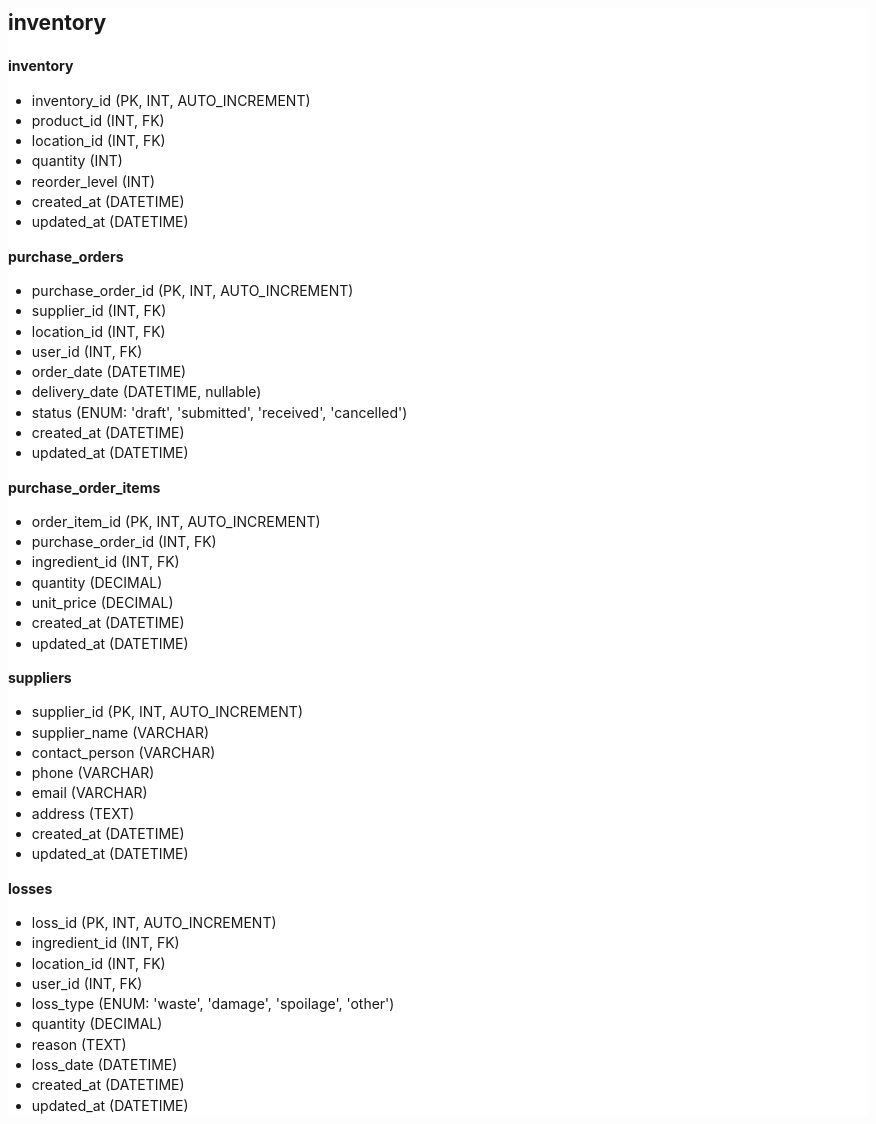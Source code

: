 ## inventory

**inventory**
- inventory_id (PK, INT, AUTO_INCREMENT)
- product_id (INT, FK)
- location_id (INT, FK)
- quantity (INT)
- reorder_level (INT)
- created_at (DATETIME)
- updated_at (DATETIME)

**purchase_orders**
- purchase_order_id (PK, INT, AUTO_INCREMENT)
- supplier_id (INT, FK)
- location_id (INT, FK)
- user_id (INT, FK)
- order_date (DATETIME)
- delivery_date (DATETIME, nullable)
- status (ENUM: 'draft', 'submitted', 'received', 'cancelled')
- created_at (DATETIME)
- updated_at (DATETIME)

**purchase_order_items**
- order_item_id (PK, INT, AUTO_INCREMENT)
- purchase_order_id (INT, FK)
- ingredient_id (INT, FK)
- quantity (DECIMAL)
- unit_price (DECIMAL)
- created_at (DATETIME)
- updated_at (DATETIME)

**suppliers**
- supplier_id (PK, INT, AUTO_INCREMENT)
- supplier_name (VARCHAR)
- contact_person (VARCHAR)
- phone (VARCHAR)
- email (VARCHAR)
- address (TEXT)
- created_at (DATETIME)
- updated_at (DATETIME)

**losses**
- loss_id (PK, INT, AUTO_INCREMENT)
- ingredient_id (INT, FK)
- location_id (INT, FK)
- user_id (INT, FK)
- loss_type (ENUM: 'waste', 'damage', 'spoilage', 'other')
- quantity (DECIMAL)
- reason (TEXT)
- loss_date (DATETIME)
- created_at (DATETIME)
- updated_at (DATETIME)
